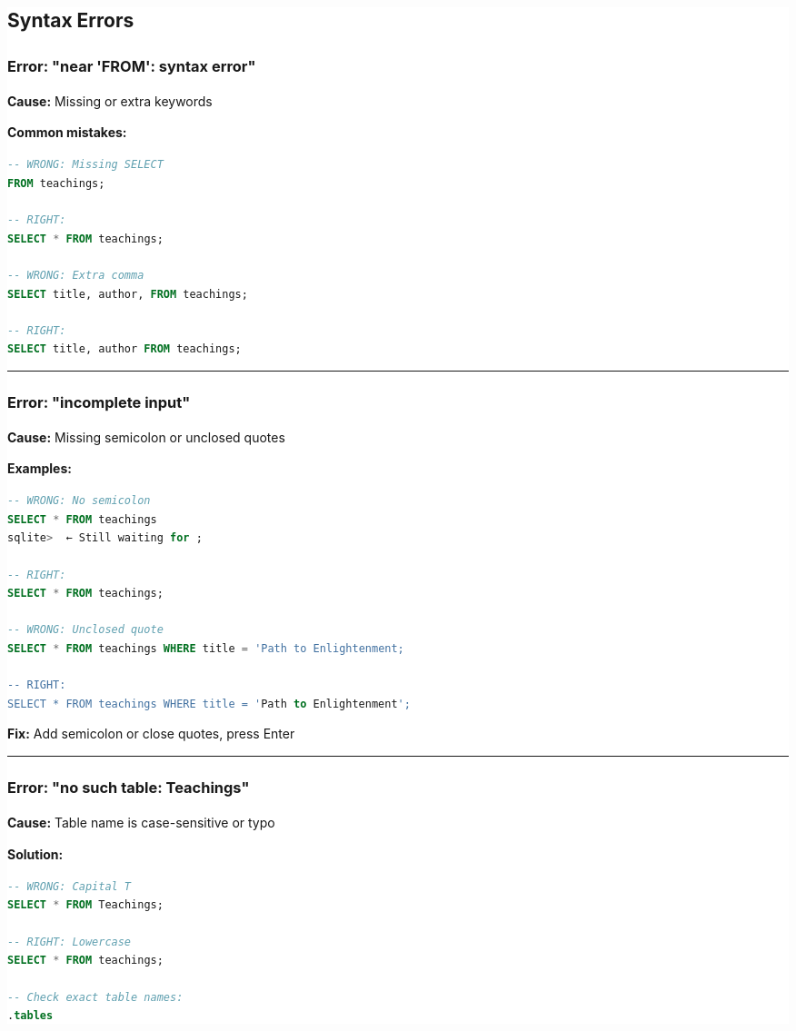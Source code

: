 
## Syntax Errors

### Error: "near 'FROM': syntax error"

**Cause:** Missing or extra keywords

**Common mistakes:**
```sql
-- WRONG: Missing SELECT
FROM teachings;

-- RIGHT:
SELECT * FROM teachings;

-- WRONG: Extra comma
SELECT title, author, FROM teachings;

-- RIGHT:
SELECT title, author FROM teachings;
```

---

### Error: "incomplete input"

**Cause:** Missing semicolon or unclosed quotes

**Examples:**
```sql
-- WRONG: No semicolon
SELECT * FROM teachings
sqlite>  ← Still waiting for ;

-- RIGHT:
SELECT * FROM teachings;

-- WRONG: Unclosed quote
SELECT * FROM teachings WHERE title = 'Path to Enlightenment;

-- RIGHT:
SELECT * FROM teachings WHERE title = 'Path to Enlightenment';
```

**Fix:** Add semicolon or close quotes, press Enter

---

### Error: "no such table: Teachings"

**Cause:** Table name is case-sensitive or typo

**Solution:**
```sql
-- WRONG: Capital T
SELECT * FROM Teachings;

-- RIGHT: Lowercase
SELECT * FROM teachings;

-- Check exact table names:
.tables
```
